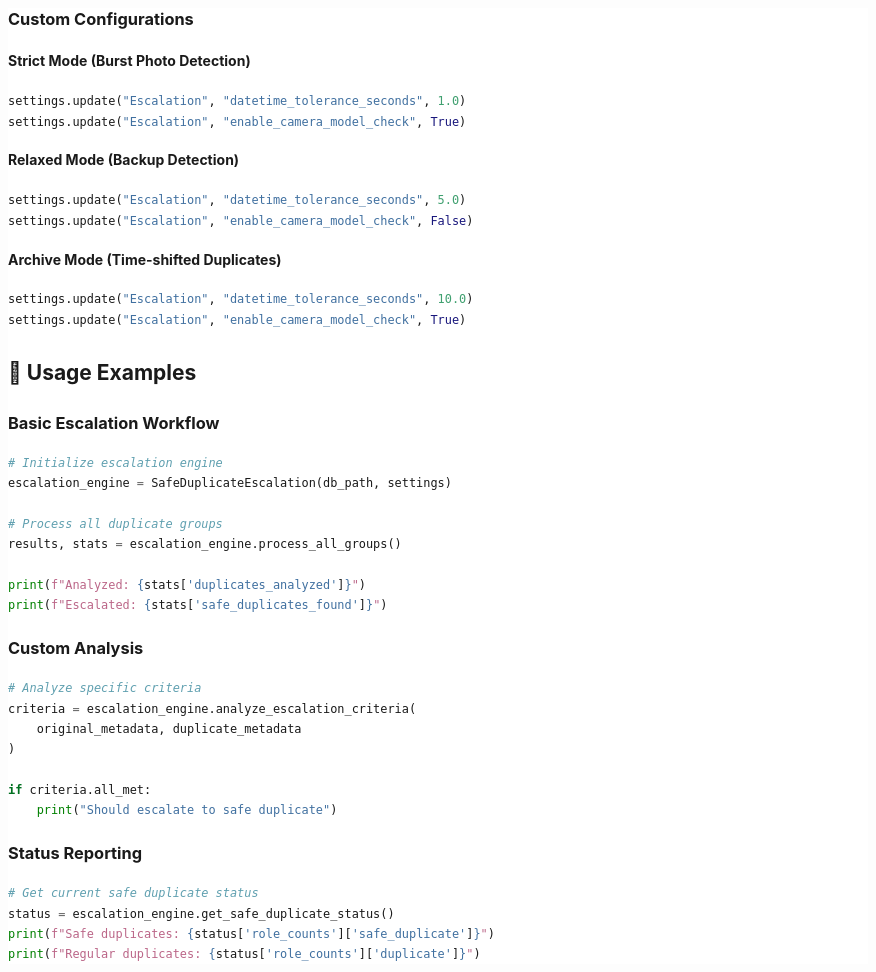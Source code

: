 ### Custom Configurations

#### **Strict Mode** (Burst Photo Detection)
```python
settings.update("Escalation", "datetime_tolerance_seconds", 1.0)
settings.update("Escalation", "enable_camera_model_check", True)
```

#### **Relaxed Mode** (Backup Detection)
```python
settings.update("Escalation", "datetime_tolerance_seconds", 5.0)
settings.update("Escalation", "enable_camera_model_check", False)
```

#### **Archive Mode** (Time-shifted Duplicates)
```python
settings.update("Escalation", "datetime_tolerance_seconds", 10.0)
settings.update("Escalation", "enable_camera_model_check", True)
```

## 🎯 Usage Examples

### Basic Escalation Workflow
```python
# Initialize escalation engine
escalation_engine = SafeDuplicateEscalation(db_path, settings)

# Process all duplicate groups
results, stats = escalation_engine.process_all_groups()

print(f"Analyzed: {stats['duplicates_analyzed']}")
print(f"Escalated: {stats['safe_duplicates_found']}")
```

### Custom Analysis
```python
# Analyze specific criteria
criteria = escalation_engine.analyze_escalation_criteria(
    original_metadata, duplicate_metadata
)

if criteria.all_met:
    print("Should escalate to safe duplicate")
```

### Status Reporting
```python
# Get current safe duplicate status
status = escalation_engine.get_safe_duplicate_status()
print(f"Safe duplicates: {status['role_counts']['safe_duplicate']}")
print(f"Regular duplicates: {status['role_counts']['duplicate']}")
```
